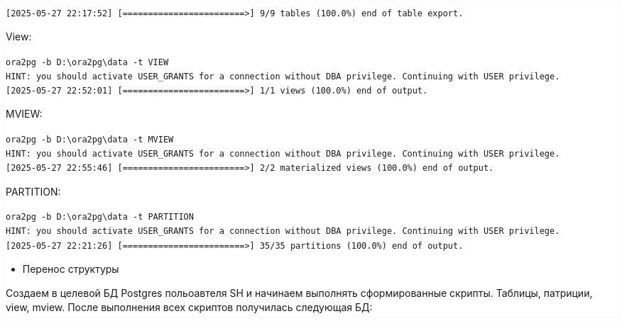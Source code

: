 ```
[2025-05-27 22:17:52] [========================>] 9/9 tables (100.0%) end of table export.
```
View:
```
ora2pg -b D:\ora2pg\data -t VIEW
HINT: you should activate USER_GRANTS for a connection without DBA privilege. Continuing with USER privilege.
[2025-05-27 22:52:01] [========================>] 1/1 views (100.0%) end of output.
```
MVIEW:
```
ora2pg -b D:\ora2pg\data -t MVIEW
HINT: you should activate USER_GRANTS for a connection without DBA privilege. Continuing with USER privilege.
[2025-05-27 22:55:46] [========================>] 2/2 materialized views (100.0%) end of output.
```
PARTITION:
```
ora2pg -b D:\ora2pg\data -t PARTITION
HINT: you should activate USER_GRANTS for a connection without DBA privilege. Continuing with USER privilege.
[2025-05-27 22:21:26] [========================>] 35/35 partitions (100.0%) end of output.
```
* Перенос структуры

Создаем в целевой БД Postgres польоавтеля SH и начинаем выполнять сформированные скрипты. Таблицы, патриции, view, mview. После выполнения всех скриптов получилась следующая БД:   